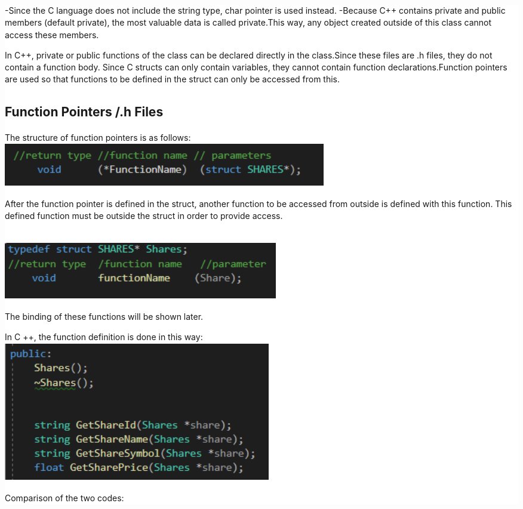-Since the C language does not include the string type, char pointer is used instead.
-Because C++ contains private and public members (default private), the most valuable data is called private.This way, any object created outside of this class cannot access these members.

In C++, private or public functions of the class can be declared directly in the class.Since these files are .h files, they do not contain a function body.
Since C structs can only contain variables, they cannot contain function declarations.Function pointers are used so that functions to be defined in the struct can only be accessed from this.

## Function Pointers /.h Files

The structure of function pointers is as follows:
<br>
<img src="https://github.com/tyasemin/OOP-Simulation/blob/main/img/3.PNG">

After the function pointer is defined in the struct, another function to be accessed from outside is defined with this function. This defined function must be outside the struct in order to provide access.

<br>
<img src="https://github.com/tyasemin/OOP-Simulation/blob/main/img/4.PNG">

The binding of these functions will be shown later.

In C ++, the function definition is done in this way:
<br>
<img src="https://github.com/tyasemin/OOP-Simulation/blob/main/img/5.PNG">

Comparison of the two codes:
<br>